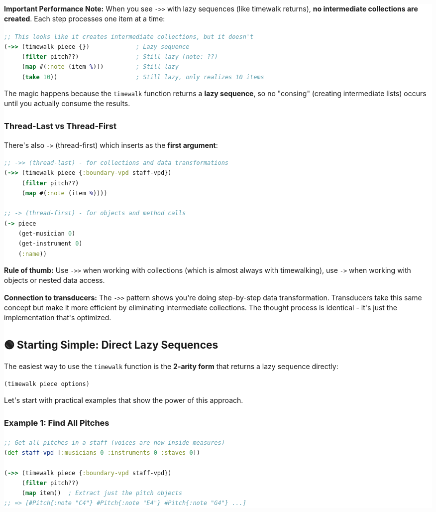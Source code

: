 **Important Performance Note:** When you see `->>` with lazy sequences (like timewalk returns), **no intermediate collections are created**. Each step processes one item at a time:

```clojure
;; This looks like it creates intermediate collections, but it doesn't
(->> (timewalk piece {})             ; Lazy sequence
     (filter pitch??)                ; Still lazy (note: ??)
     (map #(:note (item %)))         ; Still lazy
     (take 10))                      ; Still lazy, only realizes 10 items
```

The magic happens because the `timewalk` function returns a **lazy sequence**, so no "consing" (creating intermediate lists) occurs until you actually consume the results.

### Thread-Last vs Thread-First

There's also `->` (thread-first) which inserts as the **first argument**:

```clojure
;; ->> (thread-last) - for collections and data transformations
(->> (timewalk piece {:boundary-vpd staff-vpd})
     (filter pitch??)
     (map #(:note (item %))))

;; -> (thread-first) - for objects and method calls  
(-> piece
    (get-musician 0)
    (get-instrument 0)
    (:name))
```

**Rule of thumb:** Use `->>` when working with collections (which is almost always with timewalking), use `->` when working with objects or nested data access.

**Connection to transducers:** The `->>` pattern shows you're doing step-by-step data transformation. Transducers take this same concept but make it more efficient by eliminating intermediate collections. The thought process is identical - it's just the implementation that's optimized.

## 🟢 Starting Simple: Direct Lazy Sequences

The easiest way to use the `timewalk` function is the **2-arity form** that returns a lazy sequence directly:

```clojure
(timewalk piece options)
```

Let's start with practical examples that show the power of this approach.

### Example 1: Find All Pitches

```clojure
;; Get all pitches in a staff (voices are now inside measures)
(def staff-vpd [:musicians 0 :instruments 0 :staves 0])

(->> (timewalk piece {:boundary-vpd staff-vpd})
     (filter pitch??)
     (map item))  ; Extract just the pitch objects
;; => [#Pitch{:note "C4"} #Pitch{:note "E4"} #Pitch{:note "G4"} ...]
```
